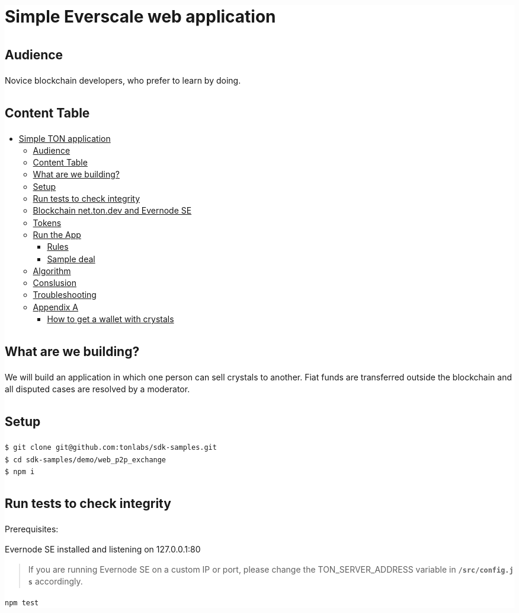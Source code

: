# Simple Everscale web application

## Audience

Novice blockchain developers, who prefer to learn by doing.

## Content Table

-   [Simple TON application](#simple-ton-application)
    -   [Audience](#audience)
    -   [Content Table](#content-table)
    -   [What are we building?](#what-are-we-building)
    -   [Setup](#setup)
    -   [Run tests to check integrity](#run-tests-to-check-integrity)
    -   [Blockchain net.ton.dev and Evernode SE](#blockchain-nettondev-and-TON-OS-SE)
    -   [Tokens](#tokens)
    -   [Run the App](#run-the-app)
        -   [Rules](#rules)
        -   [Sample deal](#sample-deal)
    -   [Algorithm](#algorithm)
    -   [Conslusion](#conslusion)
    -   [Troubleshooting](#troubleshooting)
    -   [Appendix A](#appendix-a)
        -   [How to get a wallet with crystals](#how-to-get-a-wallet-with-crystals)

## What are we building?

We will build an application in which one person can sell crystals to another. Fiat funds are transferred outside the blockchain and all disputed cases are resolved by a moderator.

## Setup

```
$ git clone git@github.com:tonlabs/sdk-samples.git
$ cd sdk-samples/demo/web_p2p_exchange
$ npm i
```

## Run tests to check integrity

Prerequisites:

Evernode SE installed and listening on 127.0.0.1:80

> If you are running Evernode SE on a custom IP or port, please change the TON_SERVER_ADDRESS variable in **`/src/config.js`** accordingly.

```
npm test
```
